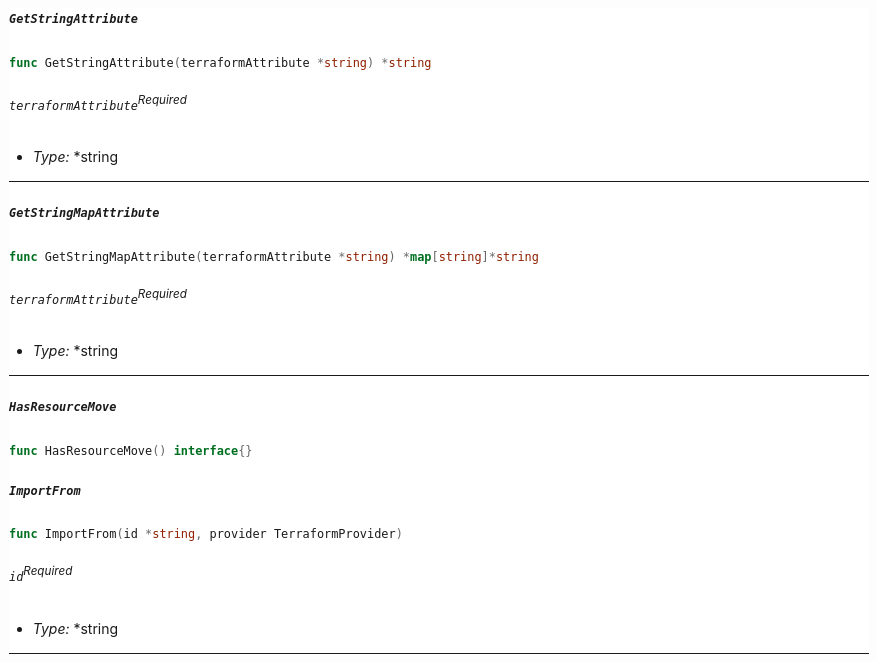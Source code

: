 ##### `GetStringAttribute` <a name="GetStringAttribute" id="@cdktf/provider-digitalocean.containerRegistryDockerCredentials.ContainerRegistryDockerCredentials.getStringAttribute"></a>

```go
func GetStringAttribute(terraformAttribute *string) *string
```

###### `terraformAttribute`<sup>Required</sup> <a name="terraformAttribute" id="@cdktf/provider-digitalocean.containerRegistryDockerCredentials.ContainerRegistryDockerCredentials.getStringAttribute.parameter.terraformAttribute"></a>

- *Type:* *string

---

##### `GetStringMapAttribute` <a name="GetStringMapAttribute" id="@cdktf/provider-digitalocean.containerRegistryDockerCredentials.ContainerRegistryDockerCredentials.getStringMapAttribute"></a>

```go
func GetStringMapAttribute(terraformAttribute *string) *map[string]*string
```

###### `terraformAttribute`<sup>Required</sup> <a name="terraformAttribute" id="@cdktf/provider-digitalocean.containerRegistryDockerCredentials.ContainerRegistryDockerCredentials.getStringMapAttribute.parameter.terraformAttribute"></a>

- *Type:* *string

---

##### `HasResourceMove` <a name="HasResourceMove" id="@cdktf/provider-digitalocean.containerRegistryDockerCredentials.ContainerRegistryDockerCredentials.hasResourceMove"></a>

```go
func HasResourceMove() interface{}
```

##### `ImportFrom` <a name="ImportFrom" id="@cdktf/provider-digitalocean.containerRegistryDockerCredentials.ContainerRegistryDockerCredentials.importFrom"></a>

```go
func ImportFrom(id *string, provider TerraformProvider)
```

###### `id`<sup>Required</sup> <a name="id" id="@cdktf/provider-digitalocean.containerRegistryDockerCredentials.ContainerRegistryDockerCredentials.importFrom.parameter.id"></a>

- *Type:* *string

---